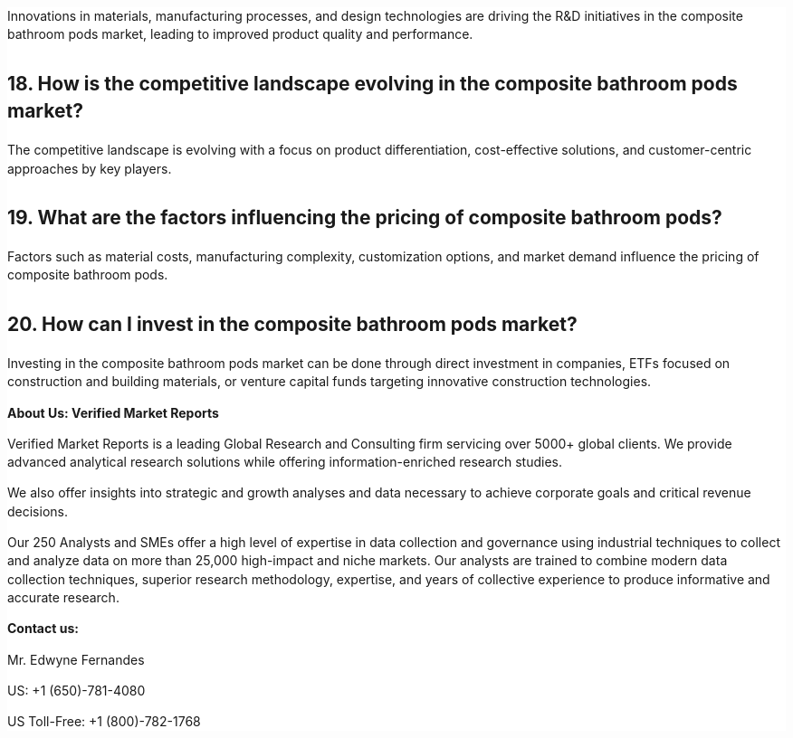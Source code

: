 <p>Innovations in materials, manufacturing processes, and design technologies are driving the R&D initiatives in the composite bathroom pods market, leading to improved product quality and performance.</p> <h2>18. How is the competitive landscape evolving in the composite bathroom pods market?</h2> <p>The competitive landscape is evolving with a focus on product differentiation, cost-effective solutions, and customer-centric approaches by key players.</p> <h2>19. What are the factors influencing the pricing of composite bathroom pods?</h2> <p>Factors such as material costs, manufacturing complexity, customization options, and market demand influence the pricing of composite bathroom pods.</p> <h2>20. How can I invest in the composite bathroom pods market?</h2> <p>Investing in the composite bathroom pods market can be done through direct investment in companies, ETFs focused on construction and building materials, or venture capital funds targeting innovative construction technologies.</p></body></html><p id="" class=""><strong>About Us: Verified Market Reports</strong></p><p id="" class="">Verified Market Reports is a leading Global Research and Consulting firm servicing over 5000+ global clients. We provide advanced analytical research solutions while offering information-enriched research studies.</p><p id="" class="">We also offer insights into strategic and growth analyses and data necessary to achieve corporate goals and critical revenue decisions.</p><p id="" class="">Our 250 Analysts and SMEs offer a high level of expertise in data collection and governance using industrial techniques to collect and analyze data on more than 25,000 high-impact and niche markets. Our analysts are trained to combine modern data collection techniques, superior research methodology, expertise, and years of collective experience to produce informative and accurate research.</p><p id="" class=""><strong>Contact us:</strong></p><p id="" class="">Mr. Edwyne Fernandes</p><p id="" class="">US: +1 (650)-781-4080</p><p id="" class="">US Toll-Free: +1 (800)-782-1768</p>
